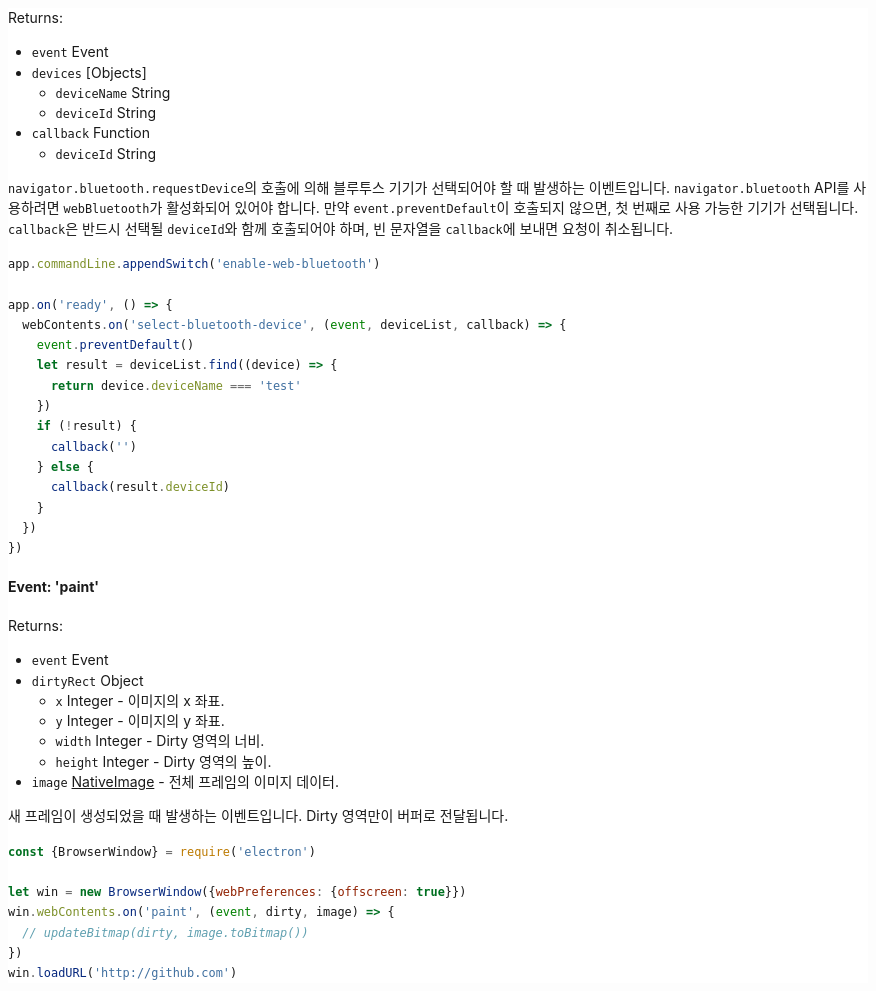 Returns:

* `event` Event
* `devices` [Objects]
  * `deviceName` String
  * `deviceId` String
* `callback` Function
  * `deviceId` String

`navigator.bluetooth.requestDevice`의 호출에 의해 블루투스 기기가 선택되어야 할 때
발생하는 이벤트입니다. `navigator.bluetooth` API를 사용하려면 `webBluetooth`가
활성화되어 있어야 합니다. 만약 `event.preventDefault`이 호출되지 않으면, 첫 번째로
사용 가능한 기기가 선택됩니다. `callback`은 반드시 선택될 `deviceId`와 함께
호출되어야 하며, 빈 문자열을 `callback`에 보내면 요청이 취소됩니다.

```javascript
app.commandLine.appendSwitch('enable-web-bluetooth')

app.on('ready', () => {
  webContents.on('select-bluetooth-device', (event, deviceList, callback) => {
    event.preventDefault()
    let result = deviceList.find((device) => {
      return device.deviceName === 'test'
    })
    if (!result) {
      callback('')
    } else {
      callback(result.deviceId)
    }
  })
})
```

#### Event: 'paint'

Returns:

* `event` Event
* `dirtyRect` Object
  * `x` Integer - 이미지의 x 좌표.
  * `y` Integer - 이미지의 y 좌표.
  * `width` Integer - Dirty 영역의 너비.
  * `height` Integer - Dirty 영역의 높이.
* `image` [NativeImage](native-image.md) - 전체 프레임의 이미지 데이터.

새 프레임이 생성되었을 때 발생하는 이벤트입니다. Dirty 영역만이 버퍼로 전달됩니다.

```javascript
const {BrowserWindow} = require('electron')

let win = new BrowserWindow({webPreferences: {offscreen: true}})
win.webContents.on('paint', (event, dirty, image) => {
  // updateBitmap(dirty, image.toBitmap())
})
win.loadURL('http://github.com')
```


[rdp]: https://developer.chrome.com/devtools/docs/debugger-protocol